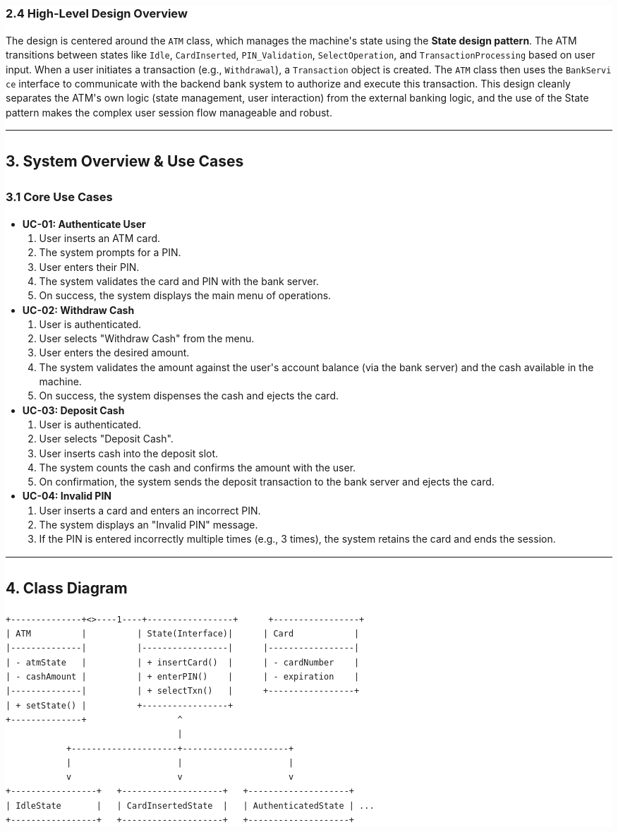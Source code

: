 ### 2.4 High-Level Design Overview

The design is centered around the `ATM` class, which manages the machine's state using the **State design pattern**. The ATM transitions between states like `Idle`, `CardInserted`, `PIN_Validation`, `SelectOperation`, and `TransactionProcessing` based on user input. When a user initiates a transaction (e.g., `Withdrawal`), a `Transaction` object is created. The `ATM` class then uses the `BankService` interface to communicate with the backend bank system to authorize and execute this transaction. This design cleanly separates the ATM's own logic (state management, user interaction) from the external banking logic, and the use of the State pattern makes the complex user session flow manageable and robust.

---

## 3. System Overview & Use Cases

### 3.1 Core Use Cases

- **UC-01: Authenticate User**
  1. User inserts an ATM card.
  2. The system prompts for a PIN.
  3. User enters their PIN.
  4. The system validates the card and PIN with the bank server.
  5. On success, the system displays the main menu of operations.
- **UC-02: Withdraw Cash**
  1. User is authenticated.
  2. User selects "Withdraw Cash" from the menu.
  3. User enters the desired amount.
  4. The system validates the amount against the user's account balance (via the bank server) and the cash available in the machine.
  5. On success, the system dispenses the cash and ejects the card.
- **UC-03: Deposit Cash**
  1. User is authenticated.
  2. User selects "Deposit Cash".
  3. User inserts cash into the deposit slot.
  4. The system counts the cash and confirms the amount with the user.
  5. On confirmation, the system sends the deposit transaction to the bank server and ejects the card.
- **UC-04: Invalid PIN**
  1. User inserts a card and enters an incorrect PIN.
  2. The system displays an "Invalid PIN" message.
  3. If the PIN is entered incorrectly multiple times (e.g., 3 times), the system retains the card and ends the session.

---

## 4. Class Diagram

```text
+--------------+<>----1----+-----------------+      +-----------------+
| ATM          |          | State(Interface)|      | Card            |
|--------------|          |-----------------|      |-----------------|
| - atmState   |          | + insertCard()  |      | - cardNumber    |
| - cashAmount |          | + enterPIN()    |      | - expiration    |
|--------------|          | + selectTxn()   |      +-----------------+
| + setState() |          +-----------------+
+--------------+                  ^
                                  |
            +---------------------+---------------------+
            |                     |                     |
            v                     v                     v
+-----------------+   +--------------------+   +--------------------+
| IdleState       |   | CardInsertedState  |   | AuthenticatedState | ...
+-----------------+   +--------------------+   +--------------------+
```
